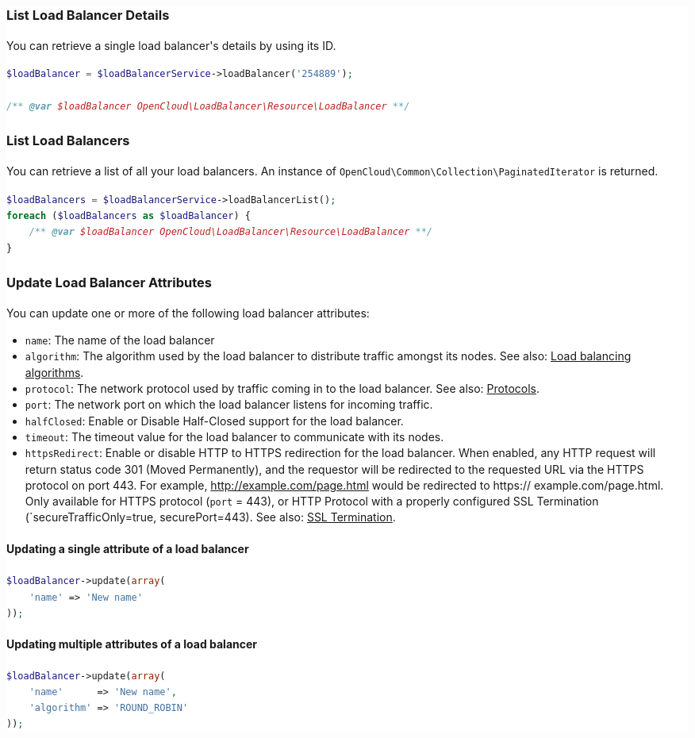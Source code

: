 ### List Load Balancer Details

You can retrieve a single load balancer's details by using its ID.

```php
$loadBalancer = $loadBalancerService->loadBalancer('254889');

/** @var $loadBalancer OpenCloud\LoadBalancer\Resource\LoadBalancer **/
```

### List Load Balancers

You can retrieve a list of all your load balancers. An instance of `OpenCloud\Common\Collection\PaginatedIterator`
is returned.

```php
$loadBalancers = $loadBalancerService->loadBalancerList();
foreach ($loadBalancers as $loadBalancer) {
    /** @var $loadBalancer OpenCloud\LoadBalancer\Resource\LoadBalancer **/
}
```

### Update Load Balancer Attributes

You can update one or more of the following load balancer attributes:

* `name`: The name of the load balancer
* `algorithm`: The algorithm used by the load balancer to distribute traffic amongst its nodes. See also: [Load balancing algorithms](#algorithms).
* `protocol`: The network protocol used by traffic coming in to the load balancer. See also: [Protocols](#protocols).
* `port`: The network port on which the load balancer listens for incoming traffic.
* `halfClosed`: Enable or Disable Half-Closed support for the load balancer.
* `timeout`: The timeout value for the load balancer to communicate with its nodes. 
* `httpsRedirect`: Enable or disable HTTP to HTTPS redirection for the load balancer. When enabled, any HTTP request will return status code 301 (Moved Permanently), and the requestor will be redirected to the requested URL via the HTTPS protocol on port 443. For example, http://example.com/page.html would be redirected to https:// example.com/page.html. Only available for HTTPS protocol (`port` = 443), or HTTP Protocol with a properly configured SSL Termination (`secureTrafficOnly=true, securePort=443). See also: [SSL Termination](#ssl-termination).

#### Updating a single attribute of a load balancer
```php
$loadBalancer->update(array(
    'name' => 'New name'
));
```

#### Updating multiple attributes of a load balancer
```php
$loadBalancer->update(array(
    'name'      => 'New name',
    'algorithm' => 'ROUND_ROBIN'
));
```
